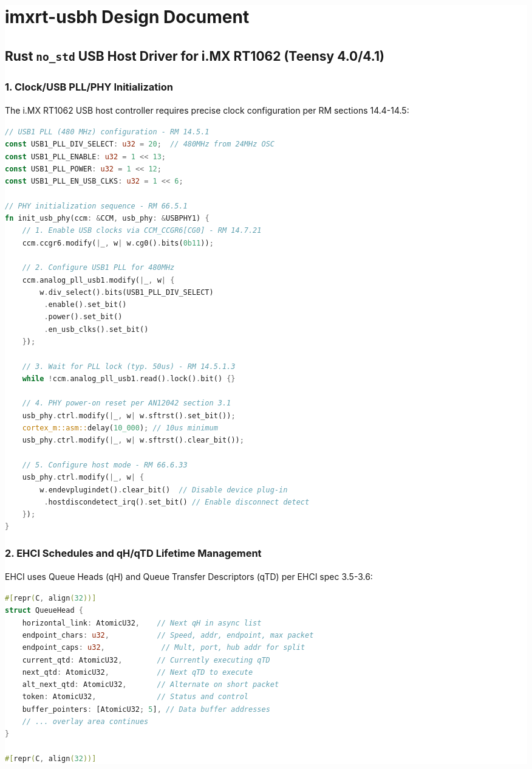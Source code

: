 # imxrt-usbh Design Document
## Rust `no_std` USB Host Driver for i.MX RT1062 (Teensy 4.0/4.1)

### 1. Clock/USB PLL/PHY Initialization

The i.MX RT1062 USB host controller requires precise clock configuration per RM sections 14.4-14.5:

```rust
// USB1 PLL (480 MHz) configuration - RM 14.5.1
const USB1_PLL_DIV_SELECT: u32 = 20;  // 480MHz from 24MHz OSC
const USB1_PLL_ENABLE: u32 = 1 << 13;
const USB1_PLL_POWER: u32 = 1 << 12;
const USB1_PLL_EN_USB_CLKS: u32 = 1 << 6;

// PHY initialization sequence - RM 66.5.1
fn init_usb_phy(ccm: &CCM, usb_phy: &USBPHY1) {
    // 1. Enable USB clocks via CCM_CCGR6[CG0] - RM 14.7.21
    ccm.ccgr6.modify(|_, w| w.cg0().bits(0b11));
    
    // 2. Configure USB1 PLL for 480MHz
    ccm.analog_pll_usb1.modify(|_, w| {
        w.div_select().bits(USB1_PLL_DIV_SELECT)
         .enable().set_bit()
         .power().set_bit()
         .en_usb_clks().set_bit()
    });
    
    // 3. Wait for PLL lock (typ. 50us) - RM 14.5.1.3
    while !ccm.analog_pll_usb1.read().lock().bit() {}
    
    // 4. PHY power-on reset per AN12042 section 3.1
    usb_phy.ctrl.modify(|_, w| w.sftrst().set_bit());
    cortex_m::asm::delay(10_000); // 10us minimum
    usb_phy.ctrl.modify(|_, w| w.sftrst().clear_bit());
    
    // 5. Configure host mode - RM 66.6.33
    usb_phy.ctrl.modify(|_, w| {
        w.endevplugindet().clear_bit()  // Disable device plug-in
         .hostdiscondetect_irq().set_bit() // Enable disconnect detect
    });
}
```

### 2. EHCI Schedules and qH/qTD Lifetime Management

EHCI uses Queue Heads (qH) and Queue Transfer Descriptors (qTD) per EHCI spec 3.5-3.6:

```rust
#[repr(C, align(32))]
struct QueueHead {
    horizontal_link: AtomicU32,    // Next qH in async list
    endpoint_chars: u32,           // Speed, addr, endpoint, max packet
    endpoint_caps: u32,             // Mult, port, hub addr for split
    current_qtd: AtomicU32,        // Currently executing qTD
    next_qtd: AtomicU32,           // Next qTD to execute
    alt_next_qtd: AtomicU32,       // Alternate on short packet
    token: AtomicU32,              // Status and control
    buffer_pointers: [AtomicU32; 5], // Data buffer addresses
    // ... overlay area continues
}

#[repr(C, align(32))]
```